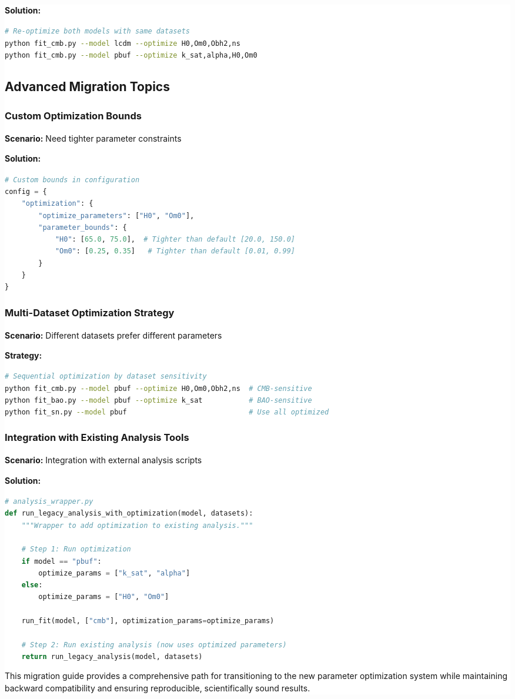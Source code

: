 **Solution:**
```bash
# Re-optimize both models with same datasets
python fit_cmb.py --model lcdm --optimize H0,Om0,Obh2,ns
python fit_cmb.py --model pbuf --optimize k_sat,alpha,H0,Om0
```

## Advanced Migration Topics

### Custom Optimization Bounds

**Scenario:** Need tighter parameter constraints

**Solution:**
```python
# Custom bounds in configuration
config = {
    "optimization": {
        "optimize_parameters": ["H0", "Om0"],
        "parameter_bounds": {
            "H0": [65.0, 75.0],  # Tighter than default [20.0, 150.0]
            "Om0": [0.25, 0.35]   # Tighter than default [0.01, 0.99]
        }
    }
}
```

### Multi-Dataset Optimization Strategy

**Scenario:** Different datasets prefer different parameters

**Strategy:**
```bash
# Sequential optimization by dataset sensitivity
python fit_cmb.py --model pbuf --optimize H0,Om0,Obh2,ns  # CMB-sensitive
python fit_bao.py --model pbuf --optimize k_sat           # BAO-sensitive  
python fit_sn.py --model pbuf                             # Use all optimized
```

### Integration with Existing Analysis Tools

**Scenario:** Integration with external analysis scripts

**Solution:**
```python
# analysis_wrapper.py
def run_legacy_analysis_with_optimization(model, datasets):
    """Wrapper to add optimization to existing analysis."""
    
    # Step 1: Run optimization
    if model == "pbuf":
        optimize_params = ["k_sat", "alpha"]
    else:
        optimize_params = ["H0", "Om0"]
    
    run_fit(model, ["cmb"], optimization_params=optimize_params)
    
    # Step 2: Run existing analysis (now uses optimized parameters)
    return run_legacy_analysis(model, datasets)
```

This migration guide provides a comprehensive path for transitioning to the new parameter optimization system while maintaining backward compatibility and ensuring reproducible, scientifically sound results.